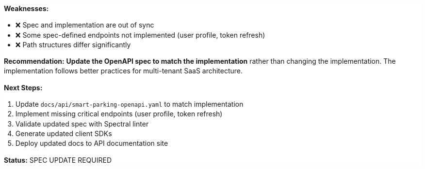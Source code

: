 **Weaknesses:**
- ❌ Spec and implementation are out of sync
- ❌ Some spec-defined endpoints not implemented (user profile, token refresh)
- ❌ Path structures differ significantly

**Recommendation:** **Update the OpenAPI spec to match the implementation** rather than changing the implementation. The implementation follows better practices for multi-tenant SaaS architecture.

**Next Steps:**
1. Update `docs/api/smart-parking-openapi.yaml` to match implementation
2. Implement missing critical endpoints (user profile, token refresh)
3. Validate updated spec with Spectral linter
4. Generate updated client SDKs
5. Deploy updated docs to API documentation site

**Status:** SPEC UPDATE REQUIRED
